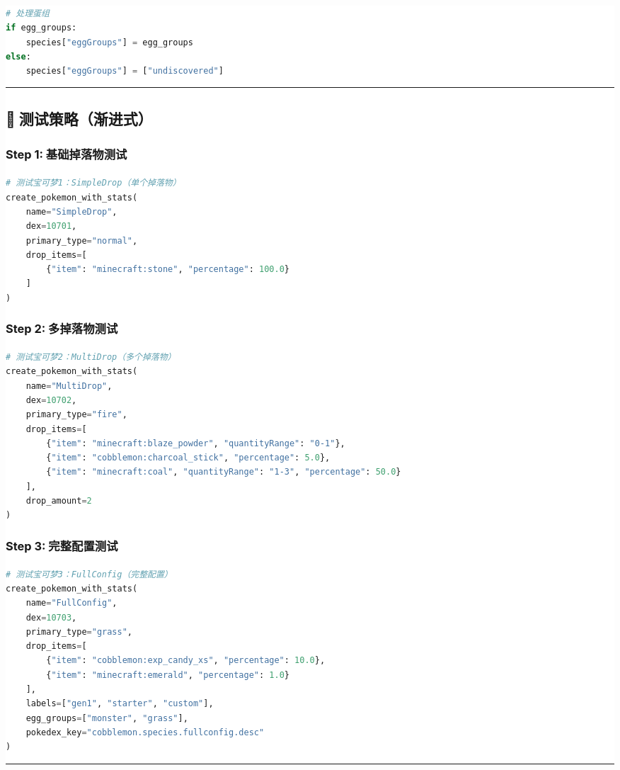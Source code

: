 ```python
# 处理蛋组
if egg_groups:
    species["eggGroups"] = egg_groups
else:
    species["eggGroups"] = ["undiscovered"]
```

---

## 🧪 测试策略（渐进式）

### Step 1: 基础掉落物测试
```python
# 测试宝可梦1：SimpleDrop（单个掉落物）
create_pokemon_with_stats(
    name="SimpleDrop",
    dex=10701,
    primary_type="normal",
    drop_items=[
        {"item": "minecraft:stone", "percentage": 100.0}
    ]
)
```

### Step 2: 多掉落物测试
```python
# 测试宝可梦2：MultiDrop（多个掉落物）
create_pokemon_with_stats(
    name="MultiDrop",
    dex=10702,
    primary_type="fire",
    drop_items=[
        {"item": "minecraft:blaze_powder", "quantityRange": "0-1"},
        {"item": "cobblemon:charcoal_stick", "percentage": 5.0},
        {"item": "minecraft:coal", "quantityRange": "1-3", "percentage": 50.0}
    ],
    drop_amount=2
)
```

### Step 3: 完整配置测试
```python
# 测试宝可梦3：FullConfig（完整配置）
create_pokemon_with_stats(
    name="FullConfig",
    dex=10703,
    primary_type="grass",
    drop_items=[
        {"item": "cobblemon:exp_candy_xs", "percentage": 10.0},
        {"item": "minecraft:emerald", "percentage": 1.0}
    ],
    labels=["gen1", "starter", "custom"],
    egg_groups=["monster", "grass"],
    pokedex_key="cobblemon.species.fullconfig.desc"
)
```

---